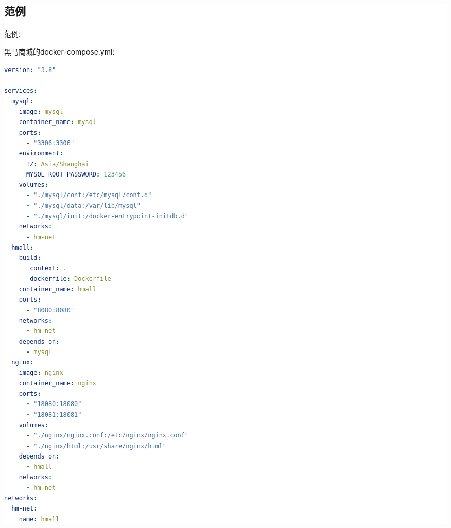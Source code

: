 ## 范例

范例:

黑马商城的docker-compose.yml:

```yml
version: "3.8"

services:
  mysql:
    image: mysql
    container_name: mysql
    ports:
      - "3306:3306"
    environment:
      TZ: Asia/Shanghai
      MYSQL_ROOT_PASSWORD: 123456
    volumes:
      - "./mysql/conf:/etc/mysql/conf.d"
      - "./mysql/data:/var/lib/mysql"
      - "./mysql/init:/docker-entrypoint-initdb.d"
    networks:
      - hm-net
  hmall:
    build:
       context: .
       dockerfile: Dockerfile
    container_name: hmall
    ports:
      - "8080:8080"
    networks:
      - hm-net
    depends_on:
      - mysql
  nginx:
    image: nginx
    container_name: nginx
    ports:
      - "18080:18080"
      - "18081:18081"
    volumes:
      - "./nginx/nginx.conf:/etc/nginx/nginx.conf"
      - "./nginx/html:/usr/share/nginx/html"
    depends_on:
      - hmall
    networks:
      - hm-net
networks:
  hm-net:
    name: hmall
```
